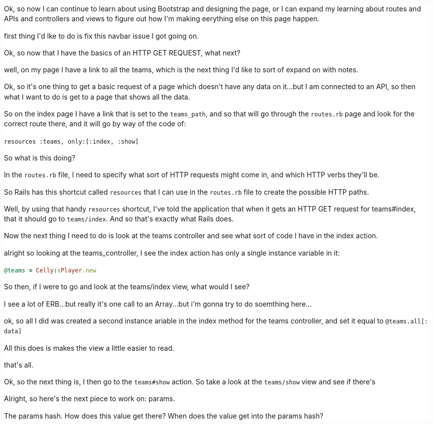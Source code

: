 Ok, so now I can continue to learn about using Bootstrap and designing the page, or I can expand my learning about routes and APIs and controllers and views to figure out how I'm making eerything else on this page happen. 

first thing I'd lke to do is fix this navbar issue I got going on. 

Ok, so now that I have the basics of an HTTP GET REQUEST, what next? 

well, on my page I have a link to all the teams, which is the next thing I'd like to sort of expand on with notes. 

Ok, so it's one thing to get a basic request of a page which doesn't have any data on it...but I am connected to an API, so then what I want to do is get to a page that shows all the data. 

So on the index page I have a link that is set to the `teams_path`, and so that will go through the `routes.rb` page and look for the correct route there, and it will go by way of the code of: 

```
resources :teams, only:[:index, :show]
```

So what is this doing? 

In the `routes.rb` file, I need to specify what sort of HTTP requests might come in, and which HTTP verbs they'll be. 

So Rails has this shortcut called `resources` that I can use in the `routes.rb` file to create the possible HTTP paths. 

Well, by using that handy `resources` shortcut, I've told the application that when it gets an HTTP GET request for teams#index, that it should go to `teams/index`. And so that's exactly what Rails does. 

Now the next thing I need to do is look at the teams controller and see what sort of code I have in the index action. 

alright so looking at the teams_controller, I see the index action has only a single instance variable in it: 

```ruby
@teams = Celly::Player.new
```

So then, if I were to go and look at the teams/index view, what would I see? 

I see a lot of ERB...but really it's one call to an Array...but i'm gonna try to do soemthing here...

ok, so all I did was created a second instance ariable in the index method for the teams controller, and set it equal to `@teams.all[:data]`

All this does is makes the view a little easier to read. 

that's all. 

Ok, so the next thing is, I then go to the `teams#show` action. So take a look at the `teams/show` view and see if there's 


Alright, so here's the next piece to work on: params. 

The params hash. How does this value get there? When does the value get into the params hash? 
